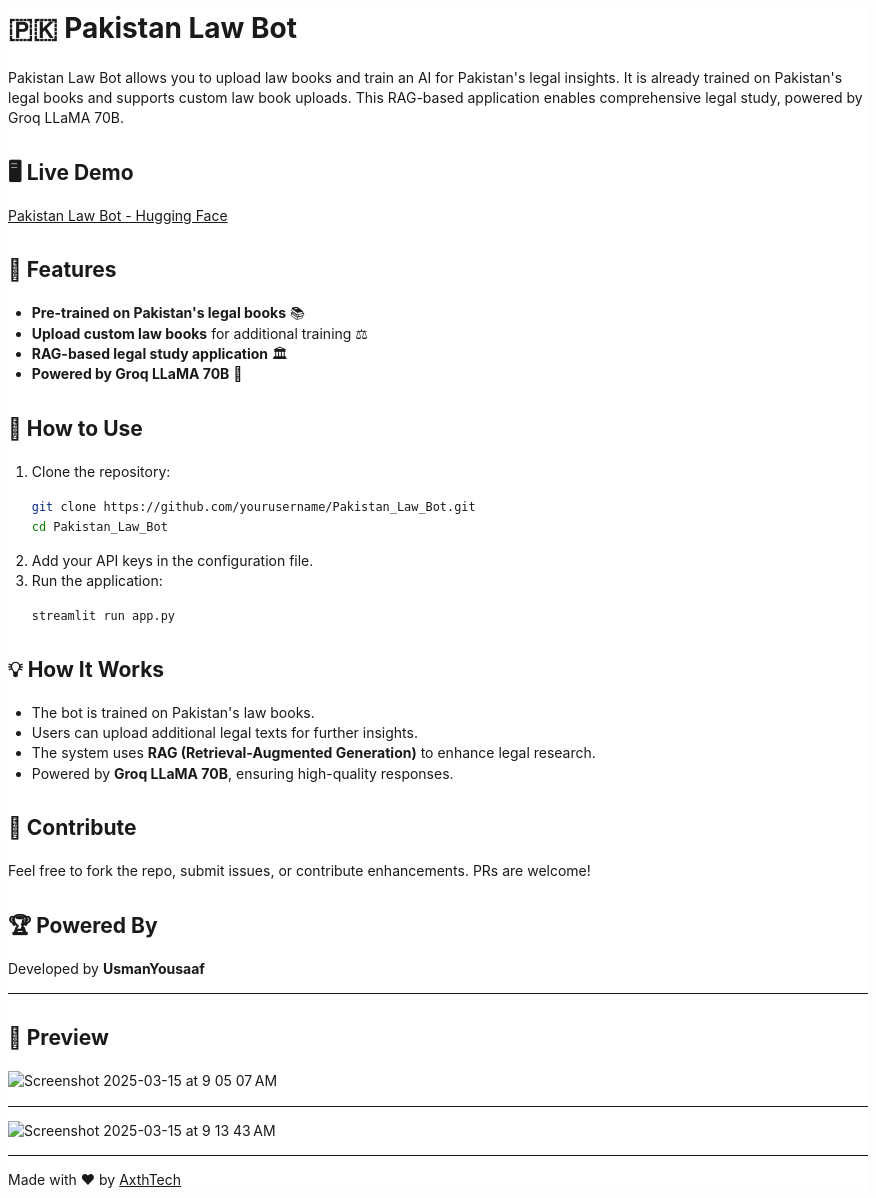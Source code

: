 # 🇵🇰 Pakistan Law Bot

Pakistan Law Bot allows you to upload law books and train an AI for Pakistan's legal insights. It is already trained on Pakistan's legal books and supports custom law book uploads. This RAG-based application enables comprehensive legal study, powered by Groq LLaMA 70B.

## 🖥️ Live Demo
[Pakistan Law Bot - Hugging Face](https://huggingface.co/spaces/usmanyousaf/Pakistan_Law_Bot)


## 🚀 Features
- **Pre-trained on Pakistan's legal books** 📚
- **Upload custom law books** for additional training ⚖️
- **RAG-based legal study application** 🏛️
- **Powered by Groq LLaMA 70B** 🧠

## 🔧 How to Use
1. Clone the repository:
   ```sh
   git clone https://github.com/yourusername/Pakistan_Law_Bot.git
   cd Pakistan_Law_Bot
   ```
2. Add your API keys in the configuration file.
3. Run the application:
   ```sh
   streamlit run app.py
   ```

## 💡 How It Works
- The bot is trained on Pakistan's law books.
- Users can upload additional legal texts for further insights.
- The system uses **RAG (Retrieval-Augmented Generation)** to enhance legal research.
- Powered by **Groq LLaMA 70B**, ensuring high-quality responses.

## 🤝 Contribute
Feel free to fork the repo, submit issues, or contribute enhancements. PRs are welcome!

## 🏆 Powered By
Developed by **UsmanYousaaf**

---
## 📸 Preview

<img width="1667" alt="Screenshot 2025-03-15 at 9 05 07 AM" src="https://github.com/user-attachments/assets/c1f3ad7b-2159-48be-bd82-c677a30ed09e" />

---
<img width="1397" alt="Screenshot 2025-03-15 at 9 13 43 AM" src="https://github.com/user-attachments/assets/639ede42-36cb-4d2f-98dd-23ffceb6e170" />

---
Made with ❤️ by [AxthTech](https://axthtech.com)
